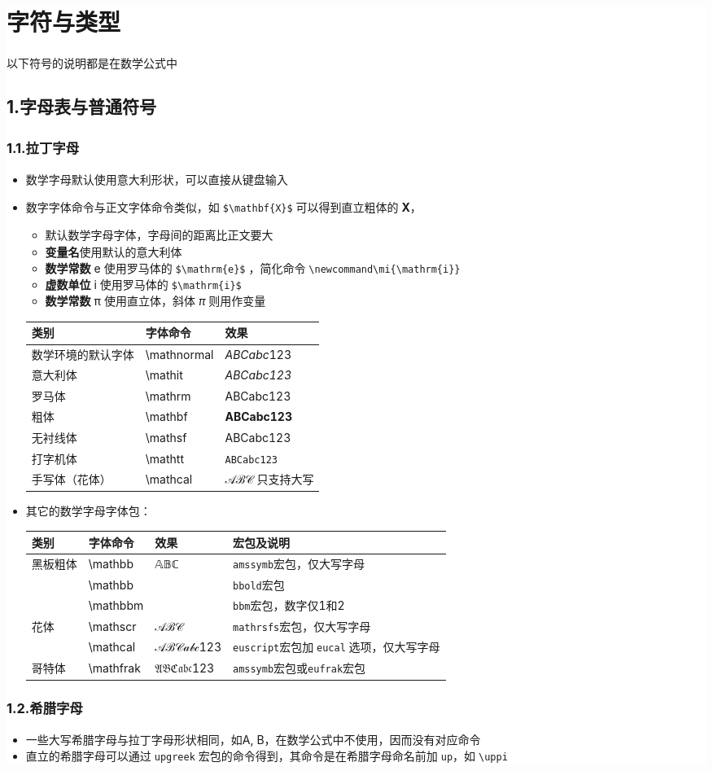 # 字符与类型

以下符号的说明都是在数学公式中

## 1.字母表与普通符号

### 1.1.拉丁字母

- 数学字母默认使用意大利形状，可以直接从键盘输入

- 数字字体命令与正文字体命令类似，如 `$\mathbf{X}$` 可以得到直立粗体的 $\mathbf{X}$，

  - 默认数学字母字体，字母间的距离比正文要大
  - **变量名**使用默认的意大利体
  - **数学常数** $\mathrm{e}$ 使用罗马体的 `$\mathrm{e}$` ，简化命令 `\newcommand\mi{\mathrm{i}}`
  - **虚数单位** $\mathrm{i}$ 使用罗马体的 `$\mathrm{i}$` 
  - **数学常数** $\mathrm{\pi}$ 使用直立体，斜体 $\mathit{\pi}$ 则用作变量

  | 类别               | 字体命令    | 效果                       |
  | ------------------ | ----------- | -------------------------- |
  | 数学环境的默认字体 | \mathnormal | $ABCabc123$                |
  | 意大利体           | \mathit     | $\mathit{ABCabc123}$       |
  | 罗马体             | \mathrm     | $\mathrm{ABCabc123}$       |
  | 粗体               | \mathbf     | $\mathbf{ABCabc123}$       |
  | 无衬线体           | \mathsf     | $\mathsf{ABCabc123}$       |
  | 打字机体           | \mathtt     | $\mathtt{ABCabc123}$       |
  | 手写体（花体）     | \mathcal    | $\mathcal{ABC}$ 只支持大写 |

- 其它的数学字母字体包：

  | 类别     | 字体命令  | 效果                   | 宏包及说明                                |
  | -------- | --------- | ---------------------- | ----------------------------------------- |
  | 黑板粗体 | \mathbb   | $\mathbb{ABC}$         | `amssymb`宏包，仅大写字母                 |
  |          | \mathbb   |                        | `bbold`宏包                               |
  |          | \mathbbm  |                        | `bbm`宏包，数字仅1和2                     |
  | 花体     | \mathscr  | $\mathscr{ABC}$        | `mathrsfs`宏包，仅大写字母                |
  |          | \mathcal  | $\mathcal{ABCabc123}$  | `euscript`宏包加 `eucal` 选项，仅大写字母 |
  | 哥特体   | \mathfrak | $\mathfrak{ABCabc123}$ | `amssymb`宏包或`eufrak`宏包               |


### 1.2.希腊字母

- 一些大写希腊字母与拉丁字母形状相同，如A, B，在数学公式中不使用，因而没有对应命令
- 直立的希腊字母可以通过 `upgreek` 宏包的命令得到，其命令是在希腊字母命名前加 `up`，如  `\uppi` 

